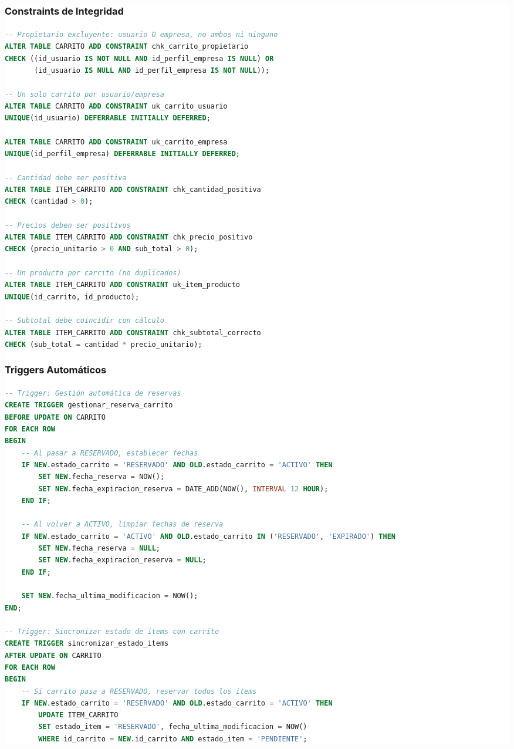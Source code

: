 ### Constraints de Integridad
```sql
-- Propietario excluyente: usuario O empresa, no ambos ni ninguno
ALTER TABLE CARRITO ADD CONSTRAINT chk_carrito_propietario
CHECK ((id_usuario IS NOT NULL AND id_perfil_empresa IS NULL) OR 
       (id_usuario IS NULL AND id_perfil_empresa IS NOT NULL));

-- Un solo carrito por usuario/empresa
ALTER TABLE CARRITO ADD CONSTRAINT uk_carrito_usuario 
UNIQUE(id_usuario) DEFERRABLE INITIALLY DEFERRED;

ALTER TABLE CARRITO ADD CONSTRAINT uk_carrito_empresa 
UNIQUE(id_perfil_empresa) DEFERRABLE INITIALLY DEFERRED;

-- Cantidad debe ser positiva
ALTER TABLE ITEM_CARRITO ADD CONSTRAINT chk_cantidad_positiva
CHECK (cantidad > 0);

-- Precios deben ser positivos
ALTER TABLE ITEM_CARRITO ADD CONSTRAINT chk_precio_positivo
CHECK (precio_unitario > 0 AND sub_total > 0);

-- Un producto por carrito (no duplicados)
ALTER TABLE ITEM_CARRITO ADD CONSTRAINT uk_item_producto
UNIQUE(id_carrito, id_producto);

-- Subtotal debe coincidir con cálculo
ALTER TABLE ITEM_CARRITO ADD CONSTRAINT chk_subtotal_correcto
CHECK (sub_total = cantidad * precio_unitario);
```

### Triggers Automáticos
```sql
-- Trigger: Gestión automática de reservas
CREATE TRIGGER gestionar_reserva_carrito
BEFORE UPDATE ON CARRITO
FOR EACH ROW
BEGIN
    -- Al pasar a RESERVADO, establecer fechas
    IF NEW.estado_carrito = 'RESERVADO' AND OLD.estado_carrito = 'ACTIVO' THEN
        SET NEW.fecha_reserva = NOW();
        SET NEW.fecha_expiracion_reserva = DATE_ADD(NOW(), INTERVAL 12 HOUR);
    END IF;
    
    -- Al volver a ACTIVO, limpiar fechas de reserva
    IF NEW.estado_carrito = 'ACTIVO' AND OLD.estado_carrito IN ('RESERVADO', 'EXPIRADO') THEN
        SET NEW.fecha_reserva = NULL;
        SET NEW.fecha_expiracion_reserva = NULL;
    END IF;
    
    SET NEW.fecha_ultima_modificacion = NOW();
END;

-- Trigger: Sincronizar estado de items con carrito
CREATE TRIGGER sincronizar_estado_items
AFTER UPDATE ON CARRITO
FOR EACH ROW
BEGIN
    -- Si carrito pasa a RESERVADO, reservar todos los items
    IF NEW.estado_carrito = 'RESERVADO' AND OLD.estado_carrito = 'ACTIVO' THEN
        UPDATE ITEM_CARRITO 
        SET estado_item = 'RESERVADO', fecha_ultima_modificacion = NOW()
        WHERE id_carrito = NEW.id_carrito AND estado_item = 'PENDIENTE';
```